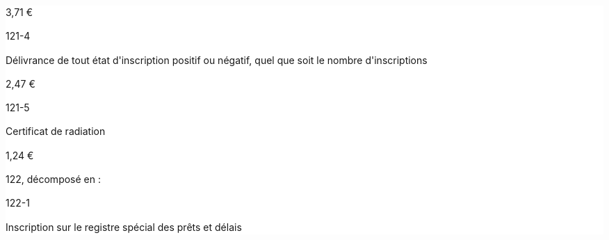 </td>
      <td valign="middle" align="center">

3,71 € 

</td>
    </tr>
    <tr>
      <td valign="middle" align="center">

121-4 

</td>
      <td valign="middle">

Délivrance de tout état d'inscription positif ou négatif, quel que soit le nombre d'inscriptions 

</td>
      <td valign="middle" align="center">

2,47 € 

</td>
    </tr>
    <tr>
      <td valign="middle" align="center">

121-5 

</td>
      <td valign="middle">

Certificat de radiation 

</td>
      <td valign="middle" align="center">

1,24 € 

</td>
    </tr>
    <tr>
      <td align="left" valign="middle">

122, décomposé en : 

</td>
      <td valign="middle" align="left">
      </td><td valign="middle" align="left">
      </td><td valign="middle" align="left">
    </td></tr>
    <tr>
      <td align="center" valign="middle">

122-1 

</td>
      <td valign="middle" rowspan="5">

Inscription sur le registre spécial des prêts et délais 
